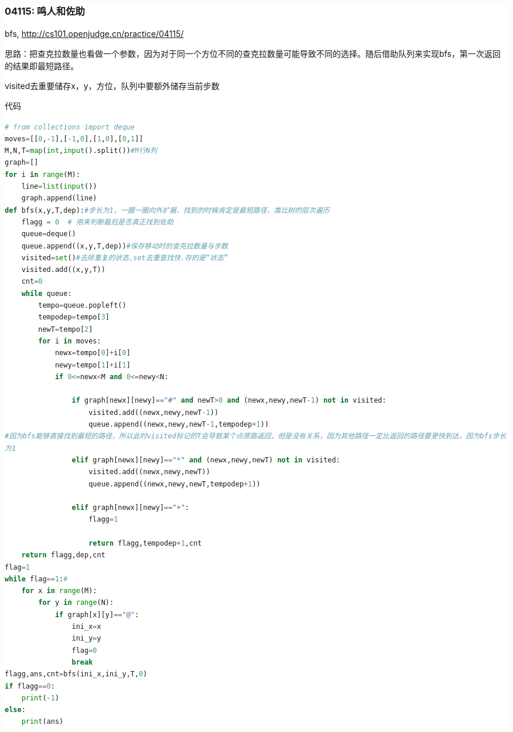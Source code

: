 

### 04115: 鸣人和佐助

bfs, http://cs101.openjudge.cn/practice/04115/



思路：把查克拉数量也看做一个参数，因为对于同一个方位不同的查克拉数量可能导致不同的选择。随后借助队列来实现bfs，第一次返回的结果即最短路径。

visited去重要储存x，y，方位，队列中要额外储存当前步数

代码

```python
# from collections import deque
moves=[[0,-1],[-1,0],[1,0],[0,1]]
M,N,T=map(int,input().split())#M行N列
graph=[]
for i in range(M):
    line=list(input())
    graph.append(line)
def bfs(x,y,T,dep):#步长为1，一圈一圈向外扩展，找到的时候肯定是最短路径，类比树的层次遍历
    flagg = 0  # 用来判断最后是否真正找到佐助
    queue=deque()
    queue.append((x,y,T,dep))#保存移动时的查克拉数量与步数
    visited=set()#去除重复的状态,set去重查找快.存的是“状态”
    visited.add((x,y,T))
    cnt=0
    while queue:
        tempo=queue.popleft()
        tempodep=tempo[3]
        newT=tempo[2]
        for i in moves:
            newx=tempo[0]+i[0]
            newy=tempo[1]+i[1]
            if 0<=newx<M and 0<=newy<N:

                if graph[newx][newy]=="#" and newT>0 and (newx,newy,newT-1) not in visited:
                    visited.add((newx,newy,newT-1))
                    queue.append((newx,newy,newT-1,tempodep+1))
#因为bfs能够直接找到最短的路径，所以此时visited标记的T会导致某个点原路返回，但是没有关系，因为其他路径一定比返回的路径要更快到达，因为bfs步长为1
                elif graph[newx][newy]=="*" and (newx,newy,newT) not in visited:
                    visited.add((newx,newy,newT))
                    queue.append((newx,newy,newT,tempodep+1))

                elif graph[newx][newy]=="+":
                    flagg=1

                    return flagg,tempodep+1,cnt
    return flagg,dep,cnt
flag=1
while flag==1:#
    for x in range(M):
        for y in range(N):
            if graph[x][y]=="@":
                ini_x=x
                ini_y=y
                flag=0
                break
flagg,ans,cnt=bfs(ini_x,ini_y,T,0)
if flagg==0:
    print(-1)
else:
    print(ans)

```
